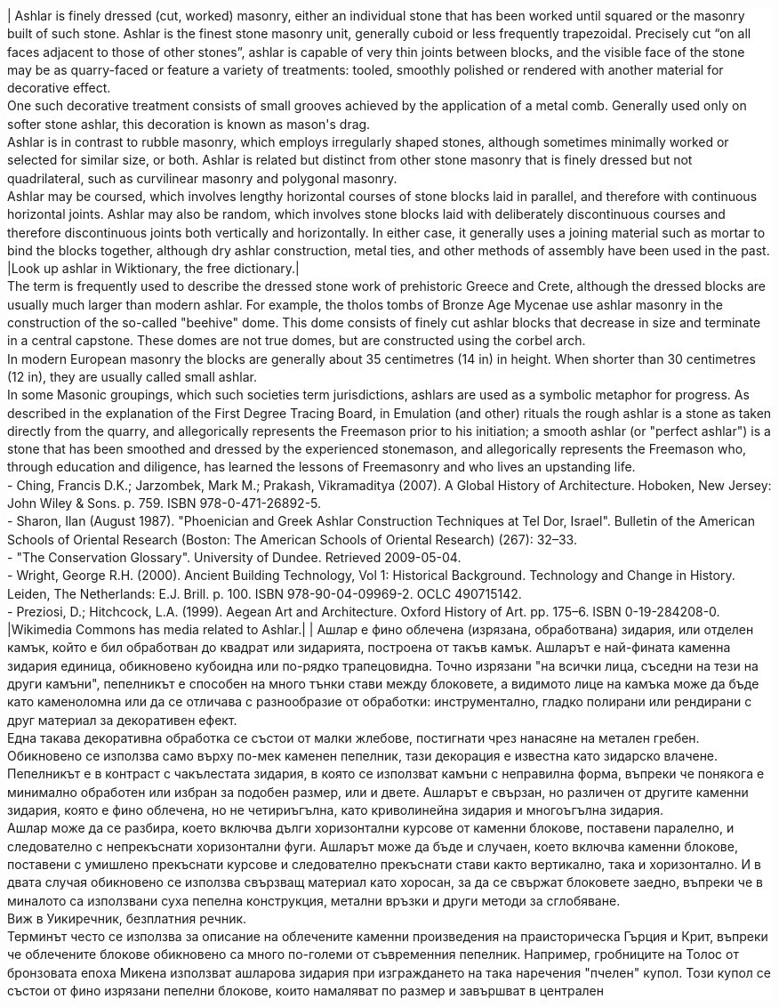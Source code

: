 | Ashlar is finely dressed (cut, worked) masonry, either an individual stone that has been worked until squared or the masonry built of such stone. Ashlar is the finest stone masonry unit, generally cuboid or less frequently trapezoidal. Precisely cut “on all faces adjacent to those of other stones”, ashlar is capable of very thin joints between blocks, and the visible face of the stone may be as quarry-faced or feature a variety of treatments: tooled, smoothly polished or rendered with another material for decorative effect.<br/>One such decorative treatment consists of small grooves achieved by the application of a metal comb. Generally used only on softer stone ashlar, this decoration is known as mason's drag.<br/>Ashlar is in contrast to rubble masonry, which employs irregularly shaped stones, although sometimes minimally worked or selected for similar size, or both. Ashlar is related but distinct from other stone masonry that is finely dressed but not quadrilateral, such as curvilinear masonry and polygonal masonry.<br/>Ashlar may be coursed, which involves lengthy horizontal courses of stone blocks laid in parallel, and therefore with continuous horizontal joints. Ashlar may also be random, which involves stone blocks laid with deliberately discontinuous courses and therefore discontinuous joints both vertically and horizontally. In either case, it generally uses a joining material such as mortar to bind the blocks together, although dry ashlar construction, metal ties, and other methods of assembly have been used in the past.<br/>&#124;Look up ashlar in Wiktionary, the free dictionary.&#124;<br/>The term is frequently used to describe the dressed stone work of prehistoric Greece and Crete, although the dressed blocks are usually much larger than modern ashlar. For example, the tholos tombs of Bronze Age Mycenae use ashlar masonry in the construction of the so-called "beehive" dome. This dome consists of finely cut ashlar blocks that decrease in size and terminate in a central capstone. These domes are not true domes, but are constructed using the corbel arch.<br/>In modern European masonry the blocks are generally about 35 centimetres (14 in) in height. When shorter than 30 centimetres (12 in), they are usually called small ashlar.<br/>In some Masonic groupings, which such societies term jurisdictions, ashlars are used as a symbolic metaphor for progress. As described in the explanation of the First Degree Tracing Board, in Emulation (and other) rituals the rough ashlar is a stone as taken directly from the quarry, and allegorically represents the Freemason prior to his initiation; a smooth ashlar (or "perfect ashlar") is a stone that has been smoothed and dressed by the experienced stonemason, and allegorically represents the Freemason who, through education and diligence, has learned the lessons of Freemasonry and who lives an upstanding life.<br/>- Ching, Francis D.K.; Jarzombek, Mark M.; Prakash, Vikramaditya (2007). A Global History of Architecture. Hoboken, New Jersey: John Wiley & Sons. p. 759. ISBN 978-0-471-26892-5.<br/>- Sharon, Ilan (August 1987). "Phoenician and Greek Ashlar Construction Techniques at Tel Dor, Israel". Bulletin of the American Schools of Oriental Research (Boston: The American Schools of Oriental Research) (267): 32–33.<br/>- "The Conservation Glossary". University of Dundee. Retrieved 2009-05-04.<br/>- Wright, George R.H. (2000). Ancient Building Technology, Vol 1: Historical Background. Technology and Change in History. Leiden, The Netherlands: E.J. Brill. p. 100. ISBN 978-90-04-09969-2. OCLC 490715142.<br/>- Preziosi, D.; Hitchcock, L.A. (1999). Aegean Art and Architecture. Oxford History of Art. pp. 175–6. ISBN 0-19-284208-0.<br/>&#124;Wikimedia Commons has media related to Ashlar.&#124; | Ашлар е фино облечена (изрязана, обработвана) зидария, или отделен камък, който е бил обработван до квадрат или зидарията, построена от такъв камък. Ашларът е най-фината каменна зидария единица, обикновено кубоидна или по-рядко трапецовидна. Точно изрязани "на всички лица, съседни на тези на други камъни", пепелникът е способен на много тънки стави между блоковете, а видимото лице на камъка може да бъде като каменоломна или да се отличава с разнообразие от обработки: инструментално, гладко полирани или рендирани с друг материал за декоративен ефект.<br/>Една такава декоративна обработка се състои от малки жлебове, постигнати чрез нанасяне на метален гребен. Обикновено се използва само върху по-мек каменен пепелник, тази декорация е известна като зидарско влачене.<br/>Пепелникът е в контраст с чакълестата зидария, в която се използват камъни с неправилна форма, въпреки че понякога е минимално обработен или избран за подобен размер, или и двете. Ашларът е свързан, но различен от другите каменни зидария, която е фино облечена, но не четириъгълна, като криволинейна зидария и многоъгълна зидария.<br/>Ашлар може да се разбира, което включва дълги хоризонтални курсове от каменни блокове, поставени паралелно, и следователно с непрекъснати хоризонтални фуги. Ашларът може да бъде и случаен, което включва каменни блокове, поставени с умишлено прекъснати курсове и следователно прекъснати стави както вертикално, така и хоризонтално. И в двата случая обикновено се използва свързващ материал като хоросан, за да се свържат блоковете заедно, въпреки че в миналото са използвани суха пепелна конструкция, метални връзки и други методи за сглобяване.<br/>Виж в Уикиречник, безплатния речник.<br/>Терминът често се използва за описание на облечените каменни произведения на праисторическа Гърция и Крит, въпреки че облечените блокове обикновено са много по-големи от съвременния пепелник. Например, гробниците на Толос от бронзовата епоха Микена използват ашларова зидария при изграждането на така наречения "пчелен" купол. Този купол се състои от фино изрязани пепелни блокове, които намаляват по размер и завършват в централен